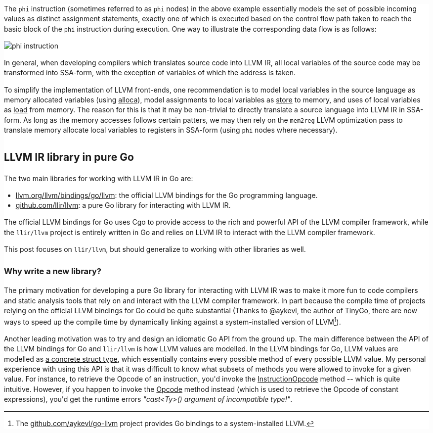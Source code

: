 The `phi` instruction (sometimes referred to as `phi` nodes) in the above example essentially models the set of possible incoming values as distinct assignment statements, exactly one of which is executed based on the control flow path taken to reach the basic block of the `phi` instruction during execution. One way to illustrate the corresponding data flow is as follows:

<img alt="phi instruction" src="/postimages/advent-2018/llvm-ir-and-go/phi_instruction.png" width="300">

In general, when developing compilers which translates source code into LLVM IR, all local variables of the source code may be transformed into SSA-form, with the exception of variables of which the address is taken.

To simplify the implementation of LLVM front-ends, one recommendation is to model local variables in the source language as memory allocated variables (using [alloca](https://llvm.org/docs/LangRef.html#alloca-instruction)), model assignments to local variables as [store](https://llvm.org/docs/LangRef.html#store-instruction) to memory, and uses of local variables as [load](https://llvm.org/docs/LangRef.html#load-instruction) from memory. The reason for this is that it may be non-trivial to directly translate a source language into LLVM IR in SSA-form. As long as the memory accesses follows certain patters, we may then rely on the `mem2reg` LLVM optimization pass to translate memory allocate local variables to registers in SSA-form (using `phi` nodes where necessary).

## LLVM IR library in pure Go

The two main libraries for working with LLVM IR in Go are:

* [llvm.org/llvm/bindings/go/llvm](https://llvm.org/svn/llvm-project/llvm/trunk/bindings/go/README.txt): the official LLVM bindings for the Go programming language.
* [github.com/llir/llvm](https://github.com/llir/llvm): a pure Go library for interacting with LLVM IR.

The official LLVM bindings for Go uses Cgo to provide access to the rich and powerful API of the LLVM compiler framework, while the `llir/llvm` project is entirely written in Go and relies on LLVM IR to interact with the LLVM compiler framework.

This post focuses on `llir/llvm`, but should generalize to working with other libraries as well.

### Why write a new library?

The primary motivation for developing a pure Go library for interacting with LLVM IR was to make it more fun to code compilers and static analysis tools that rely on and interact with the LLVM compiler framework. In part because the compile time of projects relying on the official LLVM bindings for Go could be quite substantial (Thanks to [@aykevl](https://github.com/aykevl), the author of [TinyGo](https://github.com/aykevl/tinygo), there are now ways to speed up the compile time by dynamically linking against a system-installed version of LLVM[^4]).

Another leading motivation was to try and design an idiomatic Go API from the ground up. The main difference between the API of the LLVM bindings for Go and `llir/llvm` is how LLVM values are modelled. In the LLVM bindings for Go, LLVM values are modelled as [a concrete struct type](https://godoc.org/llvm.org/llvm/bindings/go/llvm#Value), which essentially contains every possible method of every possible LLVM value. My personal experience with using this API is that it was difficult to know what subsets of methods you were allowed to invoke for a given value. For instance, to retrieve the Opcode of an instruction, you'd invoke the [InstructionOpcode](https://godoc.org/llvm.org/llvm/bindings/go/llvm#Value.InstructionOpcode) method -- which is quite intuitive. However, if you happen to invoke the [Opcode](https://godoc.org/llvm.org/llvm/bindings/go/llvm#Value.Opcode) method instead (which is used to retrieve the Opcode of constant expressions), you'd get the runtime errors _"cast&lt;Ty&gt;() argument of incompatible type!"_.


[^1]: The idea of using an IR in compilers is wide spread. GCC uses [GIMPLE](https://gcc.gnu.org/onlinedocs/gcc-4.3.6/gccint/GIMPLE.html), Roslyn uses [CIL](https://www.ecma-international.org/publications/standards/Ecma-335.htm), and LLVM uses [LLVM IR](https://llvm.org/docs/LangRef.html).
[^2]: Using an IR thus reduces the number of compiler combinations required for _n_ source languages (front-ends) and _m_ target architectures (back-ends) from _n * m_ to _n + m_.
[^3]: Compile C to LLVM IR using: `clang -S -emit-llvm -o foo.ll foo.c`.
[^4]: The [github.com/aykevl/go-llvm](https://github.com/aykevl/go-llvm) project provides Go bindings to a system-installed LLVM.